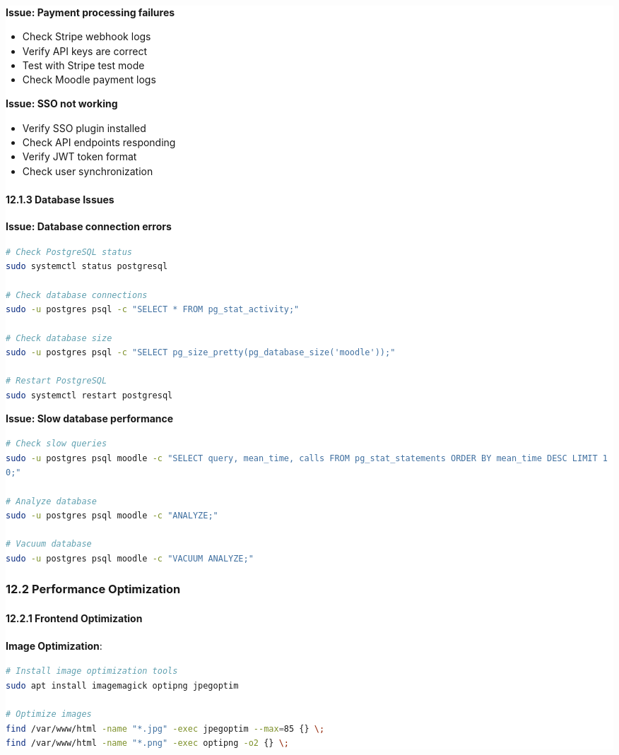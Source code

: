 **Issue: Payment processing failures**
- Check Stripe webhook logs
- Verify API keys are correct
- Test with Stripe test mode
- Check Moodle payment logs

**Issue: SSO not working**
- Verify SSO plugin installed
- Check API endpoints responding
- Verify JWT token format
- Check user synchronization

#### 12.1.3 Database Issues

**Issue: Database connection errors**
```bash
# Check PostgreSQL status
sudo systemctl status postgresql

# Check database connections
sudo -u postgres psql -c "SELECT * FROM pg_stat_activity;"

# Check database size
sudo -u postgres psql -c "SELECT pg_size_pretty(pg_database_size('moodle'));"

# Restart PostgreSQL
sudo systemctl restart postgresql
```

**Issue: Slow database performance**
```bash
# Check slow queries
sudo -u postgres psql moodle -c "SELECT query, mean_time, calls FROM pg_stat_statements ORDER BY mean_time DESC LIMIT 10;"

# Analyze database
sudo -u postgres psql moodle -c "ANALYZE;"

# Vacuum database
sudo -u postgres psql moodle -c "VACUUM ANALYZE;"
```

### 12.2 Performance Optimization

#### 12.2.1 Frontend Optimization

**Image Optimization**:
```bash
# Install image optimization tools
sudo apt install imagemagick optipng jpegoptim

# Optimize images
find /var/www/html -name "*.jpg" -exec jpegoptim --max=85 {} \;
find /var/www/html -name "*.png" -exec optipng -o2 {} \;
```
